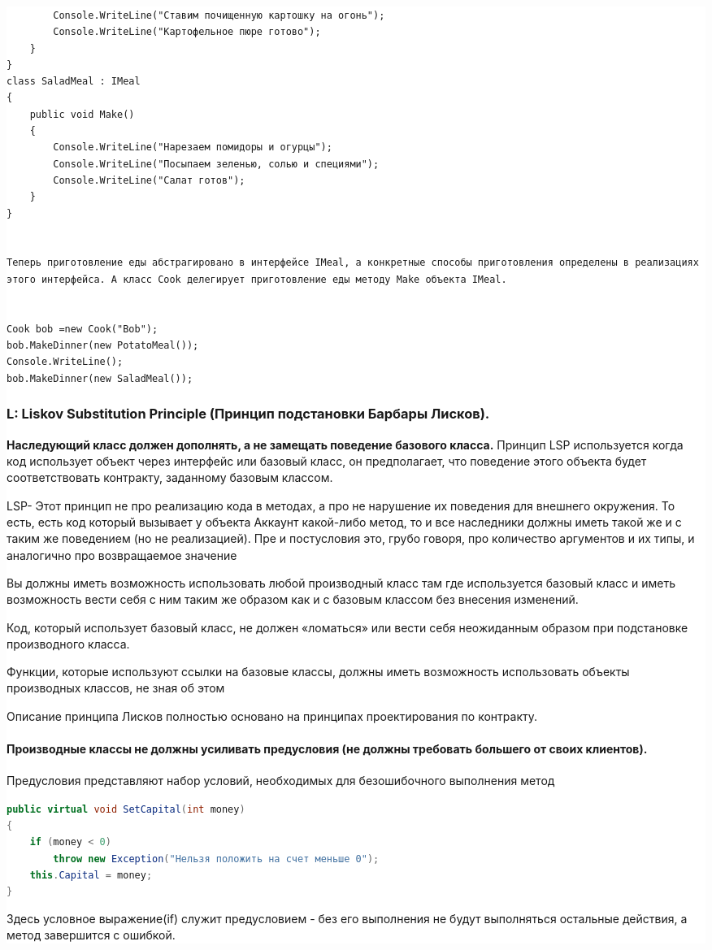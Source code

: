 ```ad-note
		Console.WriteLine("Ставим почищенную картошку на огонь");
		Console.WriteLine("Картофельное пюре готово");
	}
}
class SaladMeal : IMeal
{
	public void Make()
	{
		Console.WriteLine("Нарезаем помидоры и огурцы");
		Console.WriteLine("Посыпаем зеленью, солью и специями");
		Console.WriteLine("Салат готов");
	}
}


Теперь приготовление еды абстрагировано в интерфейсе IMeal, а конкретные способы приготовления определены в реализациях этого интерфейса. А класс Cook делегирует приготовление еды методу Make объекта IMeal.


Cook bob =new Cook("Bob");
bob.MakeDinner(new PotatoMeal());
Console.WriteLine();
bob.MakeDinner(new SaladMeal());
```


### L: Liskov Substitution Principle (Принцип подстановки Барбары Лисков).

**Наследующий класс должен дополнять, а не замещать поведение базового класса.**
Принцип LSP используется когда код использует объект через интерфейс или базовый класс, он предполагает, что поведение этого объекта будет соответствовать контракту, заданному базовым классом.

LSP- Этот принцип не про реализацию кода в методах, а про не нарушение их поведения для внешнего окружения. То есть, есть код который вызывает у объекта Аккаунт какой-либо метод, то и все наследники должны иметь такой же и с таким же поведением (но не реализацией). Пре и постусловия это, грубо говоря, про количество аргументов и их типы, и аналогично про возвращаемое значение


Вы должны иметь возможность использовать любой производный класс там где используется базовый класс и иметь возможность вести себя с ним таким же образом как и с базовым классом без внесения изменений.

Код, который использует базовый класс, не должен «ломаться» или вести себя неожиданным образом при подстановке производного класса.

Функции, которые используют ссылки на базовые классы, должны иметь возможность использовать объекты производных классов, не зная об этом

Описание принципа Лисков полностью основано на принципах проектирования по контракту.
#### Производные классы не должны усиливать предусловия (не должны требовать большего от своих клиентов).
Предусловия представляют набор условий, необходимых для безошибочного выполнения метод
```csharp
public virtual void SetCapital(int money)
{
	if (money < 0)
		throw new Exception("Нельзя положить на счет меньше 0");
	this.Capital = money;
}
```
Здесь условное выражение(if) служит предусловием - без его выполнения не будут выполняться остальные действия, а метод завершится с ошибкой.
